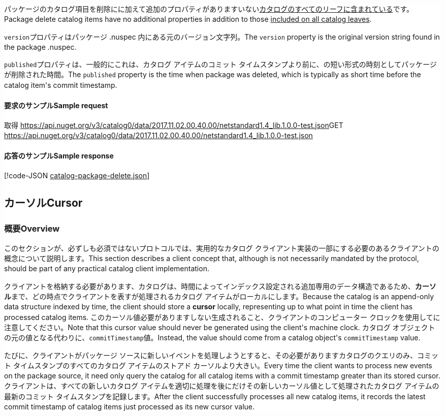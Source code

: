 <span data-ttu-id="3a4c9-411">パッケージのカタログ項目を削除にに加えて追加のプロパティがありますいない[カタログのすべてのリーフに含まれている](#catalog-leaf)です。</span><span class="sxs-lookup"><span data-stu-id="3a4c9-411">Package delete catalog items have no additional properties in addition to those [included on all catalog leaves](#catalog-leaf).</span></span>

<span data-ttu-id="3a4c9-412">`version`プロパティはパッケージ .nuspec 内にある元のバージョン文字列。</span><span class="sxs-lookup"><span data-stu-id="3a4c9-412">The `version` property is the original version string found in the package .nuspec.</span></span>

<span data-ttu-id="3a4c9-413">`published`プロパティは、一般的にこれは、カタログ アイテムのコミット タイムスタンプより前に、の短い形式の時刻としてパッケージが削除された時間。</span><span class="sxs-lookup"><span data-stu-id="3a4c9-413">The `published` property is the time when package was deleted, which is typically as short time before the catalog item's commit timestamp.</span></span>

#### <a name="sample-request"></a><span data-ttu-id="3a4c9-414">要求のサンプル</span><span class="sxs-lookup"><span data-stu-id="3a4c9-414">Sample request</span></span>

<span data-ttu-id="3a4c9-415">取得 https://api.nuget.org/v3/catalog0/data/2017.11.02.00.40.00/netstandard1.4_lib.1.0.0-test.json</span><span class="sxs-lookup"><span data-stu-id="3a4c9-415">GET https://api.nuget.org/v3/catalog0/data/2017.11.02.00.40.00/netstandard1.4_lib.1.0.0-test.json</span></span>

#### <a name="sample-response"></a><span data-ttu-id="3a4c9-416">応答のサンプル</span><span class="sxs-lookup"><span data-stu-id="3a4c9-416">Sample response</span></span>

[!code-JSON [catalog-package-delete.json](./_data/catalog-package-delete.json)]

## <a name="cursor"></a><span data-ttu-id="3a4c9-417">カーソル</span><span class="sxs-lookup"><span data-stu-id="3a4c9-417">Cursor</span></span>

### <a name="overview"></a><span data-ttu-id="3a4c9-418">概要</span><span class="sxs-lookup"><span data-stu-id="3a4c9-418">Overview</span></span>

<span data-ttu-id="3a4c9-419">このセクションが、必ずしも必須ではないプロトコルでは、実用的なカタログ クライアント実装の一部にする必要のあるクライアントの概念について説明します。</span><span class="sxs-lookup"><span data-stu-id="3a4c9-419">This section describes a client concept that, although is not necessarily mandated by the protocol, should be part of any practical catalog client implementation.</span></span>

<span data-ttu-id="3a4c9-420">クライアントを格納する必要があります、カタログは、時間によってインデックス設定される追加専用のデータ構造であるため、**カーソル**まで、どの時点でクライアントを表すが処理されるカタログ アイテムがローカルにします。</span><span class="sxs-lookup"><span data-stu-id="3a4c9-420">Because the catalog is an append-only data structure indexed by time, the client should store a **cursor** locally, representing up to what point in time the client has processed catalog items.</span></span> <span data-ttu-id="3a4c9-421">このカーソル値必要がありますしない生成されること、クライアントのコンピューター クロックを使用してに注意してください。</span><span class="sxs-lookup"><span data-stu-id="3a4c9-421">Note that this cursor value should never be generated using the client's machine clock.</span></span> <span data-ttu-id="3a4c9-422">カタログ オブジェクトの元の値となる代わりに、`commitTimestamp`値。</span><span class="sxs-lookup"><span data-stu-id="3a4c9-422">Instead, the value should come from a catalog object's `commitTimestamp` value.</span></span>

<span data-ttu-id="3a4c9-423">たびに、クライアントがパッケージ ソースに新しいイベントを処理しようとすると、その必要がありますカタログのクエリのみ、コミット タイムスタンプのすべてのカタログ アイテムのストアド カーソルより大きい。</span><span class="sxs-lookup"><span data-stu-id="3a4c9-423">Every time the client wants to process new events on the package source, it need only query the catalog for all catalog items with a commit timestamp greater than its stored cursor.</span></span> <span data-ttu-id="3a4c9-424">クライアントは、すべての新しいカタログ アイテムを適切に処理を後にだけその新しいカーソル値として処理されたカタログ アイテムの最新のコミット タイムスタンプを記録します。</span><span class="sxs-lookup"><span data-stu-id="3a4c9-424">After the client successfully processes all new catalog items, it records the latest commit timestamp of catalog items just processed as its new cursor value.</span></span>
